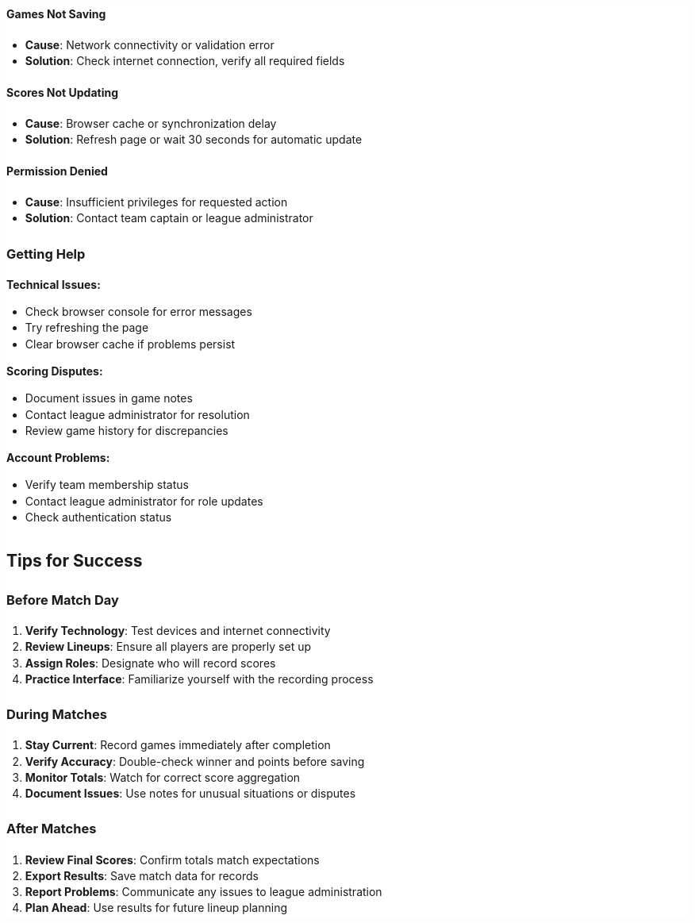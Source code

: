 #### Games Not Saving
- **Cause**: Network connectivity or validation error
- **Solution**: Check internet connection, verify all required fields

#### Scores Not Updating
- **Cause**: Browser cache or synchronization delay
- **Solution**: Refresh page or wait 30 seconds for automatic update

#### Permission Denied
- **Cause**: Insufficient privileges for requested action
- **Solution**: Contact team captain or league administrator

### Getting Help

**Technical Issues:**
- Check browser console for error messages
- Try refreshing the page
- Clear browser cache if problems persist

**Scoring Disputes:**
- Document issues in game notes
- Contact league administrator for resolution
- Review game history for discrepancies

**Account Problems:**
- Verify team membership status
- Contact league administrator for role updates
- Check authentication status

## Tips for Success

### Before Match Day

1. **Verify Technology**: Test devices and internet connectivity
2. **Review Lineups**: Ensure all players are properly set up
3. **Assign Roles**: Designate who will record scores
4. **Practice Interface**: Familiarize yourself with the recording process

### During Matches

1. **Stay Current**: Record games immediately after completion
2. **Verify Accuracy**: Double-check winner and points before saving
3. **Monitor Totals**: Watch for correct score aggregation
4. **Document Issues**: Use notes for unusual situations or disputes

### After Matches

1. **Review Final Scores**: Confirm totals match expectations
2. **Export Results**: Save match data for records
3. **Report Problems**: Communicate any issues to league administration
4. **Plan Ahead**: Use results for future lineup planning
